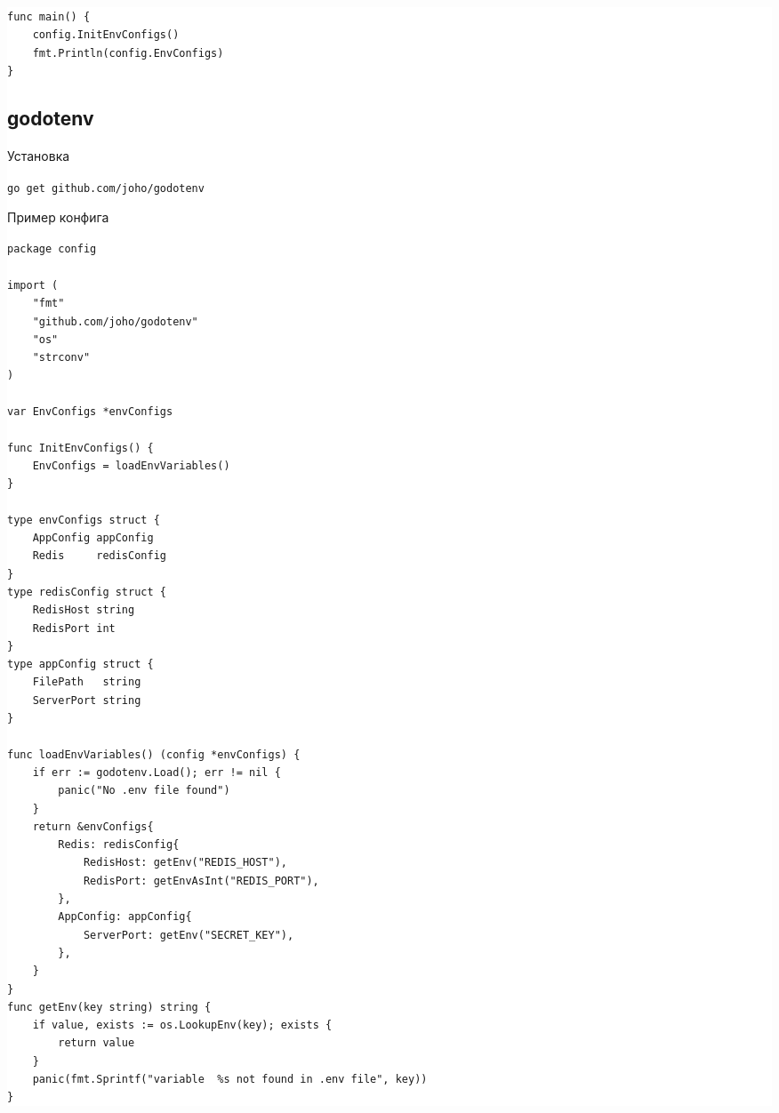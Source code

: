 ```
func main() {
	config.InitEnvConfigs()
	fmt.Println(config.EnvConfigs)
}
```

## godotenv

Установка
```
go get github.com/joho/godotenv
```
Пример конфига 
```
package config

import (
	"fmt"
	"github.com/joho/godotenv"
	"os"
	"strconv"
)

var EnvConfigs *envConfigs

func InitEnvConfigs() {
	EnvConfigs = loadEnvVariables()
}

type envConfigs struct {
	AppConfig appConfig
	Redis     redisConfig
}
type redisConfig struct {
	RedisHost string
	RedisPort int
}
type appConfig struct {
	FilePath   string
	ServerPort string
}

func loadEnvVariables() (config *envConfigs) {
	if err := godotenv.Load(); err != nil {
		panic("No .env file found")
	}
	return &envConfigs{
		Redis: redisConfig{
			RedisHost: getEnv("REDIS_HOST"),
			RedisPort: getEnvAsInt("REDIS_PORT"),
		},
		AppConfig: appConfig{
			ServerPort: getEnv("SECRET_KEY"),
		},
	}
}
func getEnv(key string) string {
	if value, exists := os.LookupEnv(key); exists {
		return value
	}
	panic(fmt.Sprintf("variable  %s not found in .env file", key))
}

```